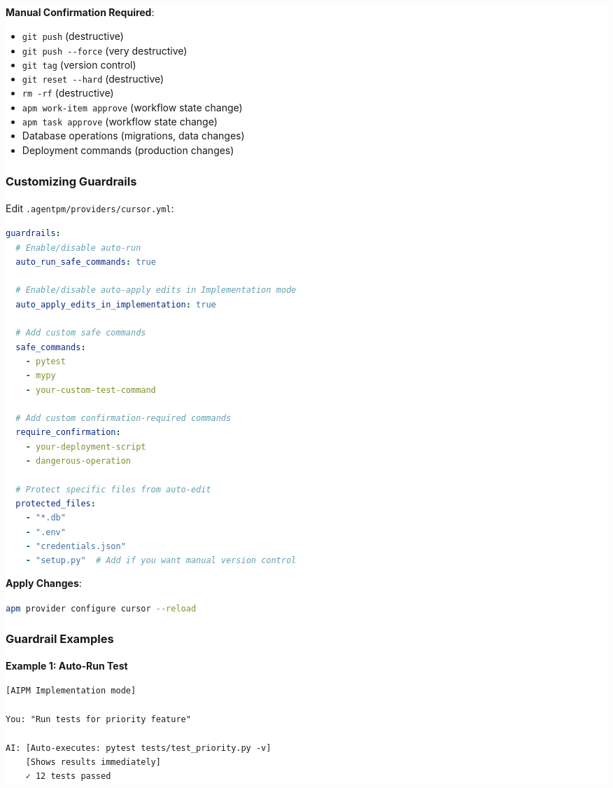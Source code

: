 **Manual Confirmation Required**:
- `git push` (destructive)
- `git push --force` (very destructive)
- `git tag` (version control)
- `git reset --hard` (destructive)
- `rm -rf` (destructive)
- `apm work-item approve` (workflow state change)
- `apm task approve` (workflow state change)
- Database operations (migrations, data changes)
- Deployment commands (production changes)

### Customizing Guardrails

Edit `.agentpm/providers/cursor.yml`:

```yaml
guardrails:
  # Enable/disable auto-run
  auto_run_safe_commands: true

  # Enable/disable auto-apply edits in Implementation mode
  auto_apply_edits_in_implementation: true

  # Add custom safe commands
  safe_commands:
    - pytest
    - mypy
    - your-custom-test-command

  # Add custom confirmation-required commands
  require_confirmation:
    - your-deployment-script
    - dangerous-operation

  # Protect specific files from auto-edit
  protected_files:
    - "*.db"
    - ".env"
    - "credentials.json"
    - "setup.py"  # Add if you want manual version control
```

**Apply Changes**:
```bash
apm provider configure cursor --reload
```

### Guardrail Examples

**Example 1: Auto-Run Test**

```
[AIPM Implementation mode]

You: "Run tests for priority feature"

AI: [Auto-executes: pytest tests/test_priority.py -v]
    [Shows results immediately]
    ✓ 12 tests passed
```
